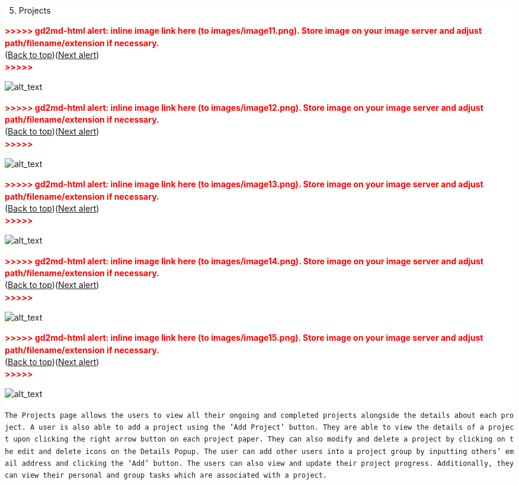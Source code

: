 5. Projects

    

<p id="gdcalert11" ><span style="color: red; font-weight: bold">>>>>>  gd2md-html alert: inline image link here (to images/image11.png). Store image on your image server and adjust path/filename/extension if necessary. </span><br>(<a href="#">Back to top</a>)(<a href="#gdcalert12">Next alert</a>)<br><span style="color: red; font-weight: bold">>>>>> </span></p>


![alt_text](images/image11.png "image_tooltip")



    

<p id="gdcalert12" ><span style="color: red; font-weight: bold">>>>>>  gd2md-html alert: inline image link here (to images/image12.png). Store image on your image server and adjust path/filename/extension if necessary. </span><br>(<a href="#">Back to top</a>)(<a href="#gdcalert13">Next alert</a>)<br><span style="color: red; font-weight: bold">>>>>> </span></p>


![alt_text](images/image12.png "image_tooltip")


<p id="gdcalert13" ><span style="color: red; font-weight: bold">>>>>>  gd2md-html alert: inline image link here (to images/image13.png). Store image on your image server and adjust path/filename/extension if necessary. </span><br>(<a href="#">Back to top</a>)(<a href="#gdcalert14">Next alert</a>)<br><span style="color: red; font-weight: bold">>>>>> </span></p>


![alt_text](images/image13.png "image_tooltip")


<p id="gdcalert14" ><span style="color: red; font-weight: bold">>>>>>  gd2md-html alert: inline image link here (to images/image14.png). Store image on your image server and adjust path/filename/extension if necessary. </span><br>(<a href="#">Back to top</a>)(<a href="#gdcalert15">Next alert</a>)<br><span style="color: red; font-weight: bold">>>>>> </span></p>


![alt_text](images/image14.png "image_tooltip")


<p id="gdcalert15" ><span style="color: red; font-weight: bold">>>>>>  gd2md-html alert: inline image link here (to images/image15.png). Store image on your image server and adjust path/filename/extension if necessary. </span><br>(<a href="#">Back to top</a>)(<a href="#gdcalert16">Next alert</a>)<br><span style="color: red; font-weight: bold">>>>>> </span></p>


![alt_text](images/image15.png "image_tooltip")



    The Projects page allows the users to view all their ongoing and completed projects alongside the details about each project. A user is also able to add a project using the ‘Add Project’ button. They are able to view the details of a project upon clicking the right arrow button on each project paper. They can also modify and delete a project by clicking on the edit and delete icons on the Details Popup. The user can add other users into a project group by inputting others’ email address and clicking the ‘Add’ button. The users can also view and update their project progress. Additionally, they can view their personal and group tasks which are associated with a project.
